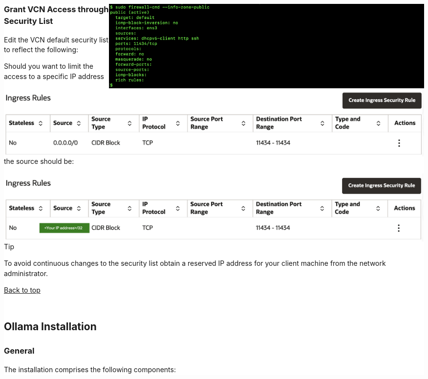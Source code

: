 <p><img src="./images/firewall-info.png" title="Firewall service lising" width="75%" style="float:right"/></p>

### Grant VCN Access through Security List

Edit the VCN default security list to reflect the following:

<p><img src="./images/security-list.png" title="Ollama server port access" width="100%" style="float:right"/></p>

Should you want to limit the access to a specific IP address the source should be:

<p><img src="./images/security-list-individual.png" title="Access limited to a single IP address" width="100%" style="float:right"/></p>

>[!TIP]
>To avoid continuous changes to the security list obtain a reserved IP address for your client machine from the network administrator.

[Back to top](#toc)<br>
<br>

<a id="install"></a>
## Ollama Installation

### General

The installation comprises the following components:
